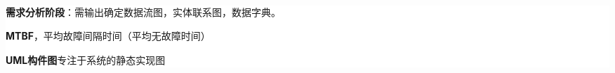 **需求分析阶段**：需输出确定数据流图，实体联系图，数据字典。

**MTBF**，平均故障间隔时间（平均无故障时间）

**UML构件图**专注于系统的静态实现图
































